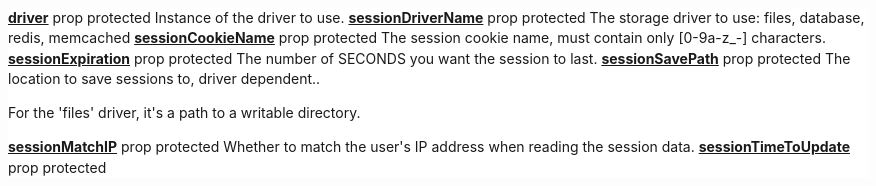 <tr>
<th><a href="#driver"><strong>driver</strong></a></th>
<td>prop</td>
<td>
protected

</td>
<td>Instance of the driver to use.</td>
</tr>
<tr>
<th><a href="#sessionDriverName"><strong>sessionDriverName</strong></a></th>
<td>prop</td>
<td>
protected

</td>
<td>The storage driver to use: files, database, redis, memcached</td>
</tr>
<tr>
<th><a href="#sessionCookieName"><strong>sessionCookieName</strong></a></th>
<td>prop</td>
<td>
protected

</td>
<td>The session cookie name, must contain only [0-9a-z_-] characters.</td>
</tr>
<tr>
<th><a href="#sessionExpiration"><strong>sessionExpiration</strong></a></th>
<td>prop</td>
<td>
protected

</td>
<td>The number of SECONDS you want the session to last.</td>
</tr>
<tr>
<th><a href="#sessionSavePath"><strong>sessionSavePath</strong></a></th>
<td>prop</td>
<td>
protected

</td>
<td>The location to save sessions to, driver dependent..

For the &#039;files&#039; driver, it&#039;s a path to a writable directory.</td>
</tr>
<tr>
<th><a href="#sessionMatchIP"><strong>sessionMatchIP</strong></a></th>
<td>prop</td>
<td>
protected

</td>
<td>Whether to match the user&#039;s IP address when reading the session data.</td>
</tr>
<tr>
<th><a href="#sessionTimeToUpdate"><strong>sessionTimeToUpdate</strong></a></th>
<td>prop</td>
<td>
protected
